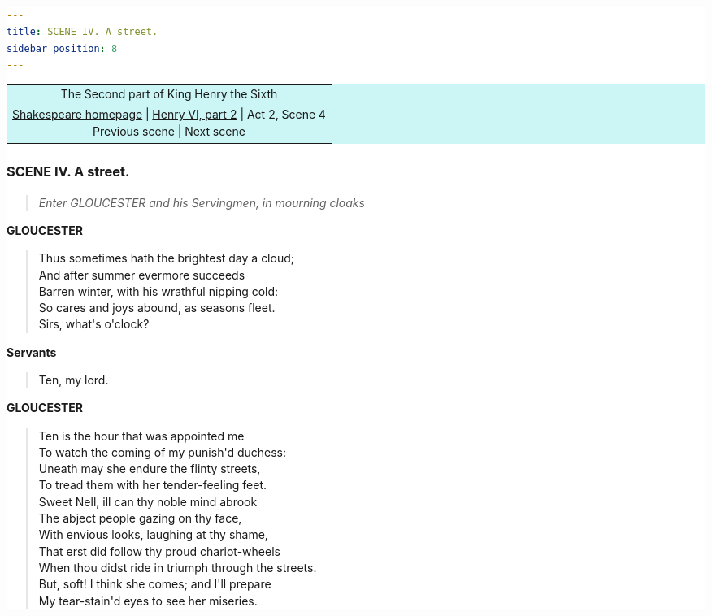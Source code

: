```yaml
---
title: SCENE IV. A street. 
sidebar_position: 8
---
```

<div dangerouslySetInnerHTML={{__html: `<div><!DOCTYPE HTML PUBLIC "-//W3C//DTD HTML 4.0 Transitional//EN"
 "http://www.w3.org/TR/REC-html40/loose.dtd">
 <html>
 <head>
 <title>SCENE IV. A street.
 </title>
 <meta http-equiv="Content-Type" content="text/html; charset=iso-8859-1">
 <LINK rel="stylesheet" type="text/css" media="screen"
       href="/shake.css">
 </HEAD>
 <body bgcolor="#ffffff" text="#000000">

<table width="100%" bgcolor="#CCF6F6">
<tr><td class="play" align="center">The Second part of King Henry the Sixth
<tr><td class="nav" align="center">
      <a href="/Shakespeare">Shakespeare homepage</A> 
    | <A href="/Shakespeare/2henryvi/">Henry VI, part 2</A> 
    | Act 2, Scene 4
   <br>
      <a href="2henryvi.2.3.html">Previous scene</A>
    | <a href="2henryvi.3.1.html">Next scene</A>
</table>

<H3>SCENE IV. A street.</h3>

<p><blockquote>
<i>Enter GLOUCESTER and his Servingmen, in mourning cloaks</i>
</blockquote>

<A NAME=speech1><b>GLOUCESTER</b></a>
<blockquote>
<A NAME=1>Thus sometimes hath the brightest day a cloud;</A><br>
<A NAME=2>And after summer evermore succeeds</A><br>
<A NAME=3>Barren winter, with his wrathful nipping cold:</A><br>
<A NAME=4>So cares and joys abound, as seasons fleet.</A><br>
<A NAME=5>Sirs, what's o'clock?</A><br>
</blockquote>

<A NAME=speech2><b>Servants</b></a>
<blockquote>
<A NAME=6>Ten, my lord.</A><br>
</blockquote>

<A NAME=speech3><b>GLOUCESTER</b></a>
<blockquote>
<A NAME=7>Ten is the hour that was appointed me</A><br>
<A NAME=8>To watch the coming of my punish'd duchess:</A><br>
<A NAME=9>Uneath may she endure the flinty streets,</A><br>
<A NAME=10>To tread them with her tender-feeling feet.</A><br>
<A NAME=11>Sweet Nell, ill can thy noble mind abrook</A><br>
<A NAME=12>The abject people gazing on thy face,</A><br>
<A NAME=13>With envious looks, laughing at thy shame,</A><br>
<A NAME=14>That erst did follow thy proud chariot-wheels</A><br>
<A NAME=15>When thou didst ride in triumph through the streets.</A><br>
<A NAME=16>But, soft! I think she comes; and I'll prepare</A><br>
<A NAME=17>My tear-stain'd eyes to see her miseries.</A><br>